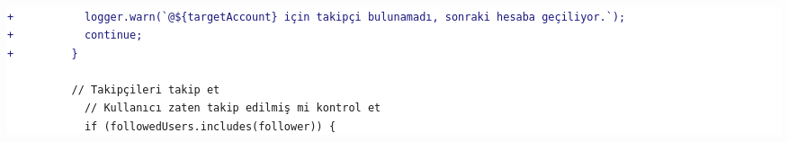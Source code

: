 ```diff
+           logger.warn(`@${targetAccount} için takipçi bulunamadı, sonraki hesaba geçiliyor.`);
+           continue;
+         }
          
          // Takipçileri takip et
            // Kullanıcı zaten takip edilmiş mi kontrol et
            if (followedUsers.includes(follower)) {
